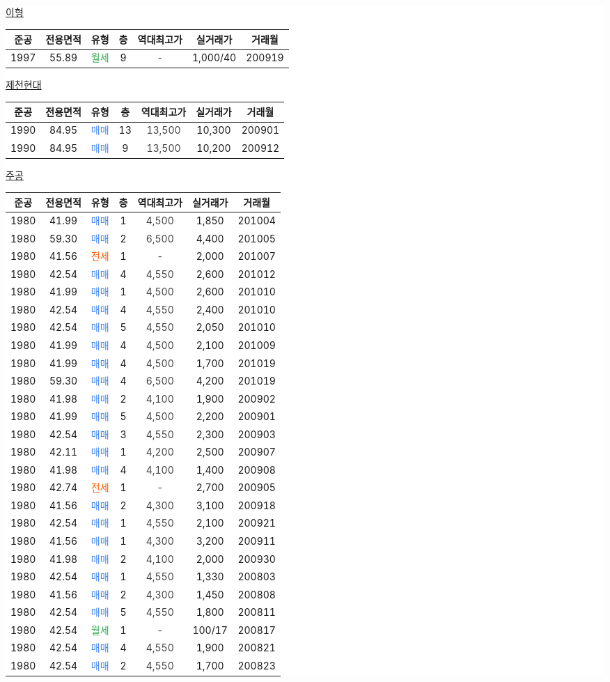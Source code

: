 [이형](https://search.naver.com/search.naver?query=%EC%B6%A9%EC%B2%AD%EB%B6%81%EB%8F%84+%EC%A0%9C%EC%B2%9C%EC%8B%9C+%EC%B2%AD%EC%A0%84%EB%8F%99+%EC%9D%B4%ED%98%95)

|준공|전용면적|유형|층|역대최고가|실거래가|거래월|
|:---:|:---:|:---:|:---:|:---:|:---:|:---:|
|1997|55.89|<span style="color:#34a853">월세</span>|9|<span style="color:#444444">-</span>|1,000/40|200919|

[제천현대](https://search.naver.com/search.naver?query=%EC%B6%A9%EC%B2%AD%EB%B6%81%EB%8F%84+%EC%A0%9C%EC%B2%9C%EC%8B%9C+%EC%B2%AD%EC%A0%84%EB%8F%99+%EC%A0%9C%EC%B2%9C%ED%98%84%EB%8C%80)

|준공|전용면적|유형|층|역대최고가|실거래가|거래월|
|:---:|:---:|:---:|:---:|:---:|:---:|:---:|
|1990|84.95|<span style="color:#4285f3">매매</span>|13|<span style="color:#444444">13,500</span>|10,300|200901|
|1990|84.95|<span style="color:#4285f3">매매</span>|9|<span style="color:#444444">13,500</span>|10,200|200912|

[주공](https://search.naver.com/search.naver?query=%EC%B6%A9%EC%B2%AD%EB%B6%81%EB%8F%84+%EC%A0%9C%EC%B2%9C%EC%8B%9C+%EC%B2%AD%EC%A0%84%EB%8F%99+%EC%A3%BC%EA%B3%B5)

|준공|전용면적|유형|층|역대최고가|실거래가|거래월|
|:---:|:---:|:---:|:---:|:---:|:---:|:---:|
|1980|41.99|<span style="color:#4285f3">매매</span>|1|<span style="color:#444444">4,500</span>|1,850|201004|
|1980|59.30|<span style="color:#4285f3">매매</span>|2|<span style="color:#444444">6,500</span>|4,400|201005|
|1980|41.56|<span style="color:#ff5a00">전세</span>|1|<span style="color:#444444">-</span>|2,000|201007|
|1980|42.54|<span style="color:#4285f3">매매</span>|4|<span style="color:#444444">4,550</span>|2,600|201012|
|1980|41.99|<span style="color:#4285f3">매매</span>|1|<span style="color:#444444">4,500</span>|2,600|201010|
|1980|42.54|<span style="color:#4285f3">매매</span>|4|<span style="color:#444444">4,550</span>|2,400|201010|
|1980|42.54|<span style="color:#4285f3">매매</span>|5|<span style="color:#444444">4,550</span>|2,050|201010|
|1980|41.99|<span style="color:#4285f3">매매</span>|4|<span style="color:#444444">4,500</span>|2,100|201009|
|1980|41.99|<span style="color:#4285f3">매매</span>|4|<span style="color:#444444">4,500</span>|1,700|201019|
|1980|59.30|<span style="color:#4285f3">매매</span>|4|<span style="color:#444444">6,500</span>|4,200|201019|
|1980|41.98|<span style="color:#4285f3">매매</span>|2|<span style="color:#444444">4,100</span>|1,900|200902|
|1980|41.99|<span style="color:#4285f3">매매</span>|5|<span style="color:#444444">4,500</span>|2,200|200901|
|1980|42.54|<span style="color:#4285f3">매매</span>|3|<span style="color:#444444">4,550</span>|2,300|200903|
|1980|42.11|<span style="color:#4285f3">매매</span>|1|<span style="color:#444444">4,200</span>|2,500|200907|
|1980|41.98|<span style="color:#4285f3">매매</span>|4|<span style="color:#444444">4,100</span>|1,400|200908|
|1980|42.74|<span style="color:#ff5a00">전세</span>|1|<span style="color:#444444">-</span>|2,700|200905|
|1980|41.56|<span style="color:#4285f3">매매</span>|2|<span style="color:#444444">4,300</span>|3,100|200918|
|1980|42.54|<span style="color:#4285f3">매매</span>|1|<span style="color:#444444">4,550</span>|2,100|200921|
|1980|41.56|<span style="color:#4285f3">매매</span>|1|<span style="color:#444444">4,300</span>|3,200|200911|
|1980|41.98|<span style="color:#4285f3">매매</span>|2|<span style="color:#444444">4,100</span>|2,000|200930|
|1980|42.54|<span style="color:#4285f3">매매</span>|1|<span style="color:#444444">4,550</span>|1,330|200803|
|1980|41.56|<span style="color:#4285f3">매매</span>|2|<span style="color:#444444">4,300</span>|1,450|200808|
|1980|42.54|<span style="color:#4285f3">매매</span>|5|<span style="color:#444444">4,550</span>|1,800|200811|
|1980|42.54|<span style="color:#34a853">월세</span>|1|<span style="color:#444444">-</span>|100/17|200817|
|1980|42.54|<span style="color:#4285f3">매매</span>|4|<span style="color:#444444">4,550</span>|1,900|200821|
|1980|42.54|<span style="color:#4285f3">매매</span>|2|<span style="color:#444444">4,550</span>|1,700|200823|